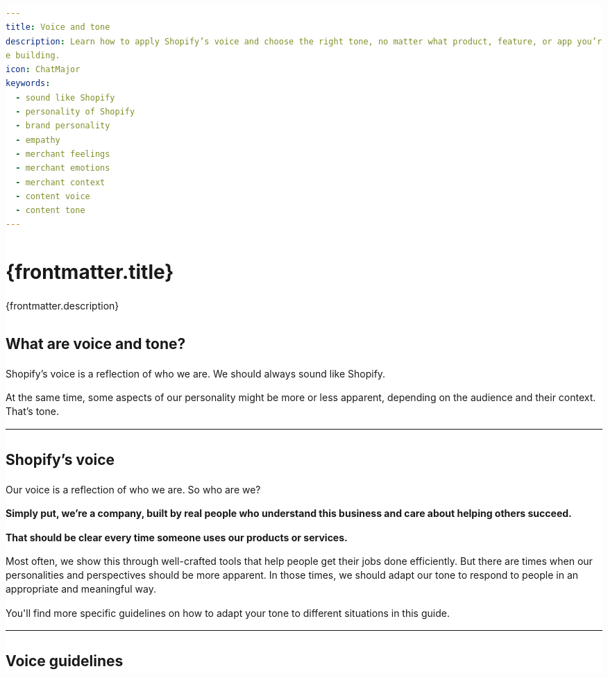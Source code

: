 ```yaml
---
title: Voice and tone
description: Learn how to apply Shopify’s voice and choose the right tone, no matter what product, feature, or app you’re building.
icon: ChatMajor
keywords:
  - sound like Shopify
  - personality of Shopify
  - brand personality
  - empathy
  - merchant feelings
  - merchant emotions
  - merchant context
  - content voice
  - content tone
---
```


# {frontmatter.title}

<Lede>{frontmatter.description}</Lede>

## What are voice and tone?

Shopify’s voice is a reflection of who we are. We should always sound like
Shopify.

At the same time, some aspects of our personality might be more or less apparent, depending on the audience and their context. That’s tone.

---

## Shopify’s voice

Our voice is a reflection of who we are. So who are we?

**Simply put, we’re a company, built by real people who understand this business and care about helping others succeed.**

**That should be clear every time someone uses our products or services.**

Most often, we show this through well-crafted tools that help people get their jobs done efficiently. But there are times when our personalities and perspectives should be more apparent. In those times, we should adapt our tone to respond to people in an appropriate and meaningful way.

You'll find more specific guidelines on how to adapt your tone to different situations in this guide.

---

## Voice guidelines
